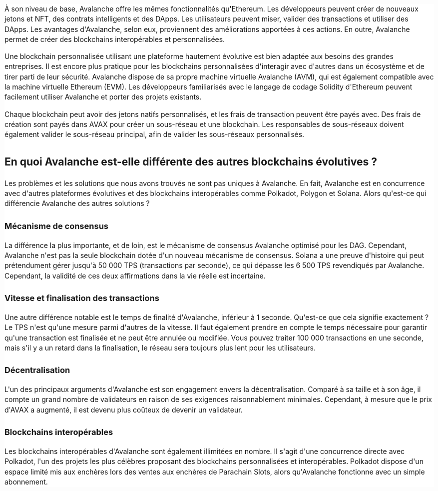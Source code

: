 À son niveau de base, Avalanche offre les mêmes fonctionnalités qu'Ethereum. Les développeurs peuvent créer de nouveaux jetons et NFT, des contrats intelligents et des DApps. Les utilisateurs peuvent miser, valider des transactions et utiliser des DApps. Les avantages d'Avalanche, selon eux, proviennent des améliorations apportées à ces actions. En outre, Avalanche permet de créer des blockchains interopérables et personnalisées.

Une blockchain personnalisée utilisant une plateforme hautement évolutive est bien adaptée aux besoins des grandes entreprises. Il est encore plus pratique pour les blockchains personnalisées d'interagir avec d'autres dans un écosystème et de tirer parti de leur sécurité. Avalanche dispose de sa propre machine virtuelle Avalanche (AVM), qui est également compatible avec la machine virtuelle Ethereum (EVM). Les développeurs familiarisés avec le langage de codage Solidity d'Ethereum peuvent facilement utiliser Avalanche et porter des projets existants.

Chaque blockchain peut avoir des jetons natifs personnalisés, et les frais de transaction peuvent être payés avec. Des frais de création sont payés dans AVAX pour créer un sous-réseau et une blockchain. Les responsables de sous-réseaux doivent également valider le sous-réseau principal, afin de valider les sous-réseaux personnalisés.

## En quoi Avalanche est-elle différente des autres blockchains évolutives ?

Les problèmes et les solutions que nous avons trouvés ne sont pas uniques à Avalanche. En fait, Avalanche est en concurrence avec d'autres plateformes évolutives et des blockchains interopérables comme Polkadot, Polygon et Solana. Alors qu'est-ce qui différencie Avalanche des autres solutions ?

### Mécanisme de consensus

La différence la plus importante, et de loin, est le mécanisme de consensus Avalanche optimisé pour les DAG. Cependant, Avalanche n'est pas la seule blockchain dotée d'un nouveau mécanisme de consensus. Solana a une preuve d'histoire qui peut prétendument gérer jusqu'à 50 000 TPS (transactions par seconde), ce qui dépasse les 6 500 TPS revendiqués par Avalanche. Cependant, la validité de ces deux affirmations dans la vie réelle est incertaine.

### Vitesse et finalisation des transactions

Une autre différence notable est le temps de finalité d'Avalanche, inférieur à 1 seconde. Qu'est-ce que cela signifie exactement ? Le TPS n'est qu'une mesure parmi d'autres de la vitesse. Il faut également prendre en compte le temps nécessaire pour garantir qu'une transaction est finalisée et ne peut être annulée ou modifiée. Vous pouvez traiter 100 000 transactions en une seconde, mais s'il y a un retard dans la finalisation, le réseau sera toujours plus lent pour les utilisateurs.

### Décentralisation

L'un des principaux arguments d'Avalanche est son engagement envers la décentralisation. Comparé à sa taille et à son âge, il compte un grand nombre de validateurs en raison de ses exigences raisonnablement minimales. Cependant, à mesure que le prix d'AVAX a augmenté, il est devenu plus coûteux de devenir un validateur.

### Blockchains interopérables

Les blockchains interopérables d'Avalanche sont également illimitées en nombre. Il s'agit d'une concurrence directe avec Polkadot, l'un des projets les plus célèbres proposant des blockchains personnalisées et interopérables. Polkadot dispose d'un espace limité mis aux enchères lors des ventes aux enchères de Parachain Slots, alors qu'Avalanche fonctionne avec un simple abonnement.
